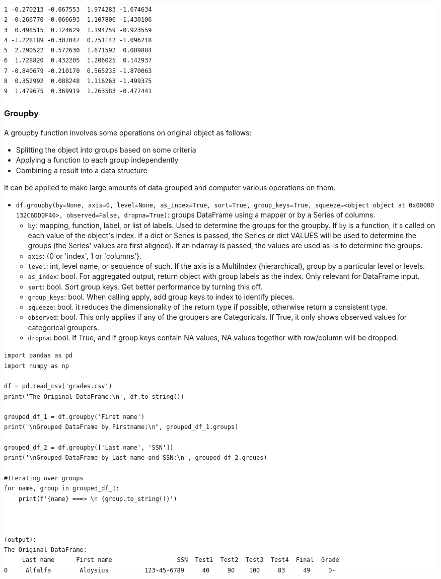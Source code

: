 ```
1 -0.270213 -0.067553  1.974283 -1.674634
2 -0.266770 -0.066693  1.107806 -1.430106
3  0.498515  0.124629  1.194759 -0.923559
4 -1.228189 -0.307047  0.751142 -1.096218
5  2.290522  0.572630  1.671592  0.089884
6  1.728820  0.432205  1.206025  0.142937
7 -0.840679 -0.210170  0.565235 -1.870063
8  0.352992  0.088248  1.116263 -1.499375
9  1.479675  0.369919  1.263583 -0.477441
```

### Groupby

A groupby function involves some operations on original object as follows:
- Splitting the object into groups based on some criteria
- Applying a function to each group independently
- Combining a result into a data structure

It can be applied to make large amounts of data grouped and computer various operations on them.

- `df.groupby(by=None, axis=0, level=None, as_index=True, sort=True, group_keys=True, squeeze=<object object at 0x00000132C6DD0F40>, observed=False, dropna=True)`: groups DataFrame using a mapper or by a Series of columns.
  - `by`: mapping, function, label, or list of labels. Used to determine the groups for the groupby. If `by` is a function, it's called on each value of the object's index. If a dict or Series is passed, the Series or dict VALUES will be used to determine the groups (the Series' values are first aligned). If an ndarray is passed, the values are used as-is to determine the groups.
  - `axis`: {0 or 'index', 1 or 'columns'}.
  - `level`: int, level name, or sequence of such. If the axis is a MultiIndex (hierarchical), group by a particular level or levels.
  - `as_index`: bool. For aggregated output, return object with group labels as the
  index. Only relevant for DataFrame input.
  - `sort`: bool. Sort group keys. Get better performance by turning this off.
  - `group_keys`: bool. When calling apply, add group keys to index to identify pieces.
  - `squeeze`: bool. it reduces the dimensionality of the return type if possible, otherwise return a consistent type.
  - `observed`: bool. This only applies if any of the groupers are Categoricals. If True, it only shows observed values for categorical groupers.
  - `dropna`: bool. If True, and if group keys contain NA values, NA values together with row/column will be dropped.


```
import pandas as pd
import numpy as np

df = pd.read_csv('grades.csv')
print('The Original DataFrame:\n', df.to_string())

grouped_df_1 = df.groupby('First name')
print("\nGrouped DataFrame by Firstname:\n", grouped_df_1.groups)

grouped_df_2 = df.groupby(['Last name', 'SSN'])
print('\nGrouped DataFrame by Last name and SSN:\n', grouped_df_2.groups)

#Iterating over groups
for name, group in grouped_df_1:
    print(f'{name} ===> \n {group.to_string()}')



(output):
The Original DataFrame:
     Last name      First name                  SSN  Test1  Test2  Test3  Test4  Final  Grade
0     Alfalfa        Aloysius          123-45-6789     40     90    100     83     49     D-
```
